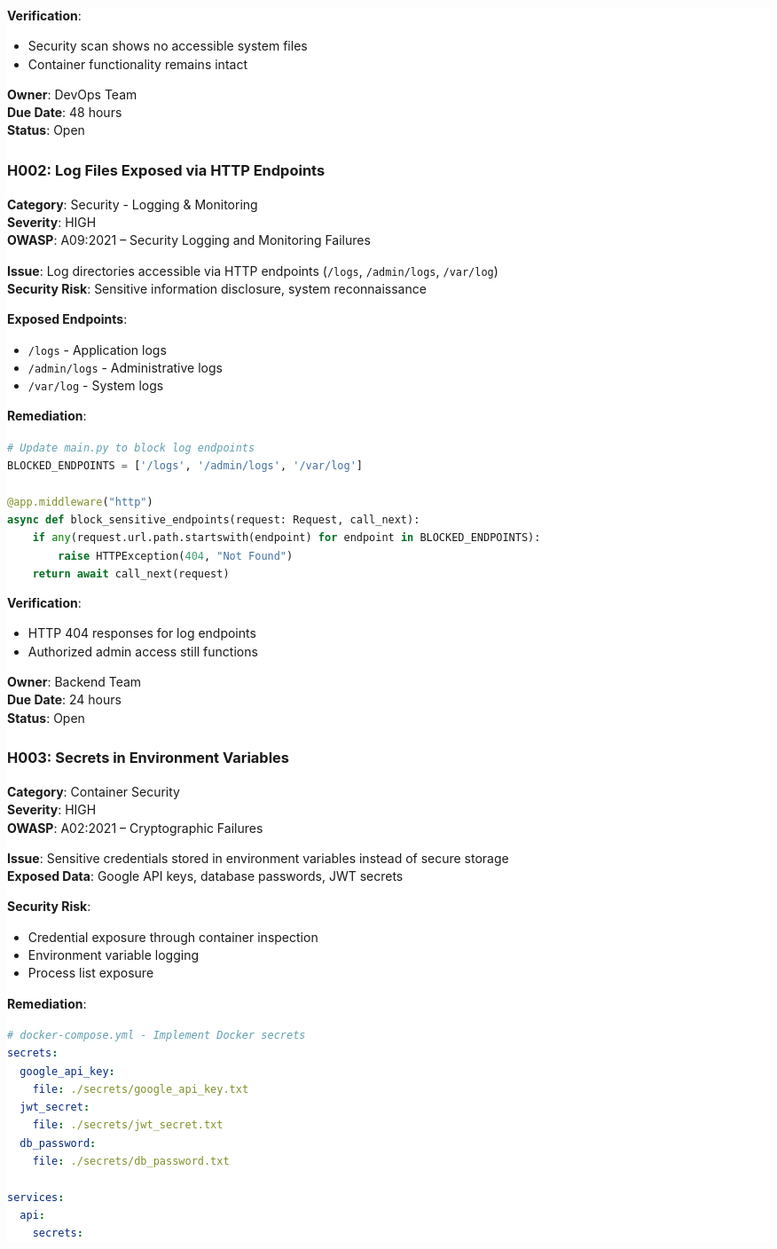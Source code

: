 **Verification**:
- Security scan shows no accessible system files
- Container functionality remains intact

**Owner**: DevOps Team  
**Due Date**: 48 hours  
**Status**: Open

### H002: Log Files Exposed via HTTP Endpoints
**Category**: Security - Logging & Monitoring  
**Severity**: HIGH  
**OWASP**: A09:2021 – Security Logging and Monitoring Failures  

**Issue**: Log directories accessible via HTTP endpoints (`/logs`, `/admin/logs`, `/var/log`)  
**Security Risk**: Sensitive information disclosure, system reconnaissance  

**Exposed Endpoints**:
- `/logs` - Application logs
- `/admin/logs` - Administrative logs
- `/var/log` - System logs

**Remediation**:
```python
# Update main.py to block log endpoints
BLOCKED_ENDPOINTS = ['/logs', '/admin/logs', '/var/log']

@app.middleware("http")
async def block_sensitive_endpoints(request: Request, call_next):
    if any(request.url.path.startswith(endpoint) for endpoint in BLOCKED_ENDPOINTS):
        raise HTTPException(404, "Not Found")
    return await call_next(request)
```

**Verification**:
- HTTP 404 responses for log endpoints
- Authorized admin access still functions

**Owner**: Backend Team  
**Due Date**: 24 hours  
**Status**: Open

### H003: Secrets in Environment Variables
**Category**: Container Security  
**Severity**: HIGH  
**OWASP**: A02:2021 – Cryptographic Failures  

**Issue**: Sensitive credentials stored in environment variables instead of secure storage  
**Exposed Data**: Google API keys, database passwords, JWT secrets  

**Security Risk**:
- Credential exposure through container inspection
- Environment variable logging
- Process list exposure

**Remediation**:
```yaml
# docker-compose.yml - Implement Docker secrets
secrets:
  google_api_key:
    file: ./secrets/google_api_key.txt
  jwt_secret:
    file: ./secrets/jwt_secret.txt
  db_password:
    file: ./secrets/db_password.txt

services:
  api:
    secrets:
```